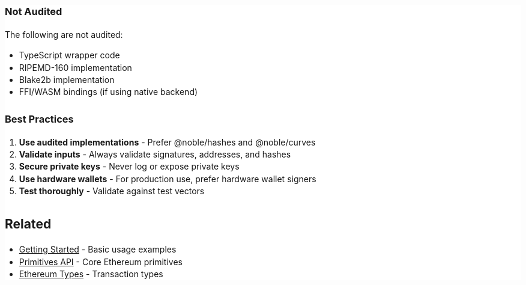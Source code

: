 ### Not Audited

The following are not audited:
- TypeScript wrapper code
- RIPEMD-160 implementation
- Blake2b implementation
- FFI/WASM bindings (if using native backend)

### Best Practices

1. **Use audited implementations** - Prefer @noble/hashes and @noble/curves
2. **Validate inputs** - Always validate signatures, addresses, and hashes
3. **Secure private keys** - Never log or expose private keys
4. **Use hardware wallets** - For production use, prefer hardware wallet signers
5. **Test thoroughly** - Validate against test vectors

## Related

- [Getting Started](/typescript/getting-started/) - Basic usage examples
- [Primitives API](/typescript/primitives/) - Core Ethereum primitives
- [Ethereum Types](/typescript/ethereum-types/) - Transaction types
